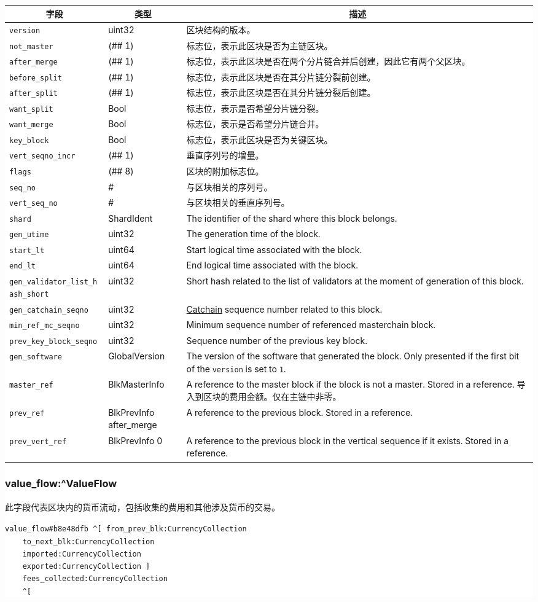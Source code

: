 | 字段                              | 类型                                           | 描述                                                                                                                                                    |
| ------------------------------- | -------------------------------------------- | ----------------------------------------------------------------------------------------------------------------------------------------------------- |
| `version`                       | uint32                                       | 区块结构的版本。                                                                                                                                              |
| `not_master`                    | (## 1)                    | 标志位，表示此区块是否为主链区块。                                                                                                                                     |
| `after_merge`                   | (## 1)                    | 标志位，表示此区块是否在两个分片链合并后创建，因此它有两个父区块。                                                                                                                     |
| `before_split`                  | (## 1)                    | 标志位，表示此区块是否在其分片链分裂前创建。                                                                                                                                |
| `after_split`                   | (## 1)                    | 标志位，表示此区块是否在其分片链分裂后创建。                                                                                                                                |
| `want_split`                    | Bool                                         | 标志位，表示是否希望分片链分裂。                                                                                                                                      |
| `want_merge`                    | Bool                                         | 标志位，表示是否希望分片链合并。                                                                                                                                      |
| `key_block`                     | Bool                                         | 标志位，表示此区块是否为关键区块。                                                                                                                                     |
| `vert_seqno_incr`               | (## 1)                    | 垂直序列号的增量。                                                                                                                                             |
| `flags`                         | (## 8)                    | 区块的附加标志位。                                                                                                                                             |
| `seq_no`                        | #                                            | 与区块相关的序列号。                                                                                                                                            |
| `vert_seq_no`                   | #                                            | 与区块相关的垂直序列号。                                                                                                                                          |
| `shard`                         | ShardIdent                                   | The identifier of the shard where this block belongs.                                                                                 |
| `gen_utime`                     | uint32                                       | The generation time of the block.                                                                                                     |
| `start_lt`                      | uint64                                       | Start logical time associated with the block.                                                                                         |
| `end_lt`                        | uint64                                       | End logical time associated with the block.                                                                                           |
| `gen_validator_list_hash_short` | uint32                                       | Short hash related to the list of validators at the moment of generation of this block.                                               |
| `gen_catchain_seqno`            | uint32                                       | [Catchain](/catchain.pdf) sequence number related to this block.                                                                      |
| `min_ref_mc_seqno`              | uint32                                       | Minimum sequence number of referenced masterchain block.                                                                              |
| `prev_key_block_seqno`          | uint32                                       | Sequence number of the previous key block.                                                                                            |
| `gen_software`                  | GlobalVersion                                | The version of the software that generated the block. Only presented if the first bit of the `version` is set to `1`. |
| `master_ref`                    | BlkMasterInfo                                | A reference to the master block if the block is not a master. Stored in a reference. 导入到区块的费用金额。仅在主链中非零。              |
| `prev_ref`                      | BlkPrevInfo after_merge | A reference to the previous block. Stored in a reference.                                                             |
| `prev_vert_ref`                 | BlkPrevInfo 0                                | A reference to the previous block in the vertical sequence if it exists. Stored in a reference.                       |

### value_flow:^ValueFlow

此字段代表区块内的货币流动，包括收集的费用和其他涉及货币的交易。

```tlb
value_flow#b8e48dfb ^[ from_prev_blk:CurrencyCollection
    to_next_blk:CurrencyCollection
    imported:CurrencyCollection
    exported:CurrencyCollection ]
    fees_collected:CurrencyCollection
    ^[
```